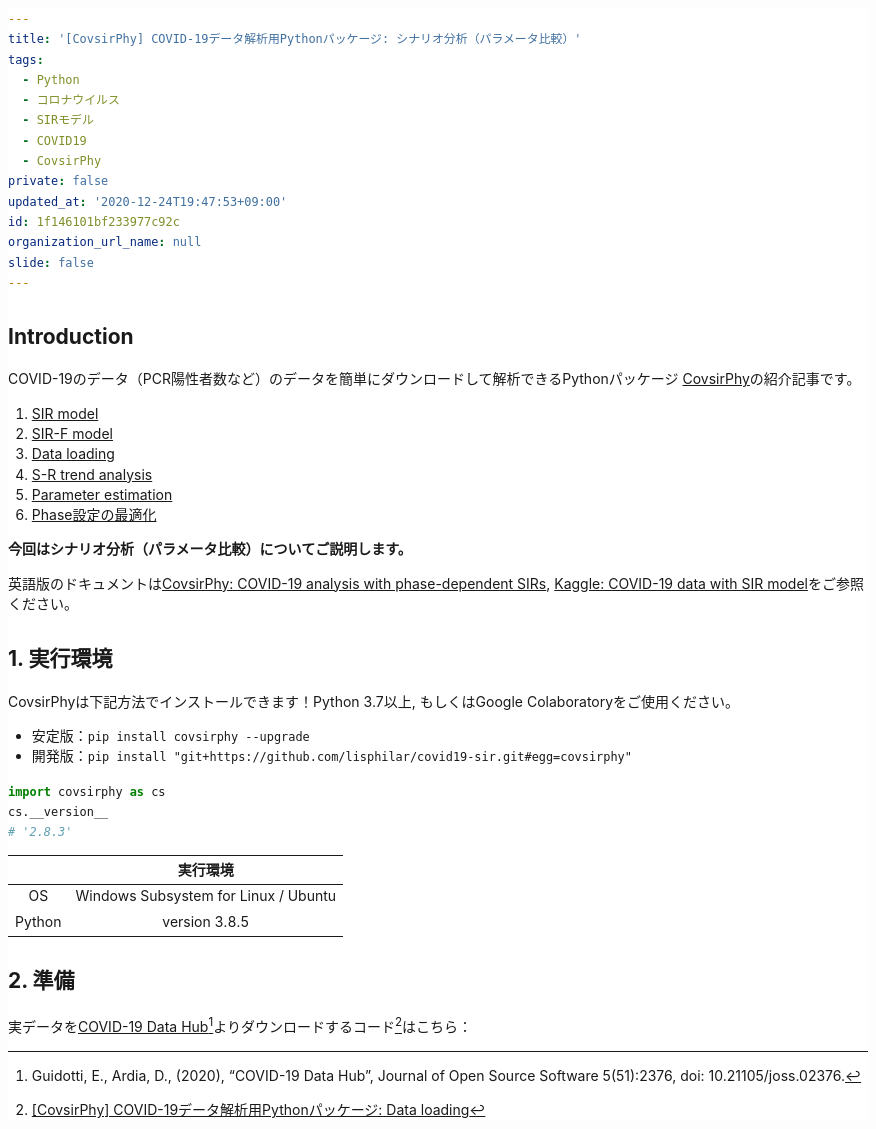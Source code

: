 ```yaml
---
title: '[CovsirPhy] COVID-19データ解析用Pythonパッケージ: シナリオ分析（パラメータ比較）'
tags:
  - Python
  - コロナウイルス
  - SIRモデル
  - COVID19
  - CovsirPhy
private: false
updated_at: '2020-12-24T19:47:53+09:00'
id: 1f146101bf233977c92c
organization_url_name: null
slide: false
---
```

## Introduction
COVID-19のデータ（PCR陽性者数など）のデータを簡単にダウンロードして解析できるPythonパッケージ [CovsirPhy](https://github.com/lisphilar/covid19-sir)の紹介記事です。

1. [SIR model](https://qiita.com/Lisphilar/items/ac5a5fda02d8359d6a94)
2. [SIR-F model](https://qiita.com/Lisphilar/items/99c1e7673bc13d77dfcc)
3. [Data loading](https://qiita.com/Lisphilar/items/34337bd89ad485ec4a4b)
4. [S-R trend analysis](https://qiita.com/Lisphilar/items/a0754e978172f20f6c4a)
5. [Parameter estimation](https://qiita.com/Lisphilar/items/bf0f2af9f0c688e23cd9)
6. [Phase設定の最適化](https://qiita.com/Lisphilar/items/ecd1588b618f29d7182b)

**今回はシナリオ分析（パラメータ比較）についてご説明します。**

英語版のドキュメントは[CovsirPhy: COVID-19 analysis with phase-dependent SIRs](https://lisphilar.github.io/covid19-sir/index.html), [Kaggle: COVID-19 data with SIR model](https://www.kaggle.com/lisphilar/covid-19-data-with-sir-model)をご参照ください。

## 1. 実行環境
CovsirPhyは下記方法でインストールできます！Python 3.7以上, もしくはGoogle Colaboratoryをご使用ください。

- 安定版：`pip install covsirphy --upgrade`
- 開発版：`pip install "git+https://github.com/lisphilar/covid19-sir.git#egg=covsirphy"`

```Python
import covsirphy as cs
cs.__version__
# '2.8.3'
```

||実行環境|
|:--:|:--:|
| OS | Windows Subsystem for Linux / Ubuntu |
| Python | version 3.8.5 |

## 2. 準備
実データを[COVID-19 Data Hub](https://covid19datahub.io/)[^1]よりダウンロードするコード[^2]はこちら：


[^1]: Guidotti, E., Ardia, D., (2020), “COVID-19 Data Hub”, Journal of Open Source Software 5(51):2376, doi: 10.21105/joss.02376.
[^2]: [[CovsirPhy] COVID-19データ解析用Pythonパッケージ: Data loading](https://qiita.com/Lisphilar/items/34337bd89ad485ec4a4b)
[^3]: [[CovsirPhy] COVID-19データ解析用Pythonパッケージ: S-R trend analysis](https://qiita.com/Lisphilar/items/a0754e978172f20f6c4a)
[^4]: [[CovsirPhy] COVID-19データ解析用Pythonパッケージ: Phase設定の最適化](https://qiita.com/Lisphilar/items/ecd1588b618f29d7182b)
[^5]: [[CovsirPhy] COVID-19データ解析用Pythonパッケージ: Parameter estimation](https://qiita.com/Lisphilar/items/bf0f2af9f0c688e23cd9)